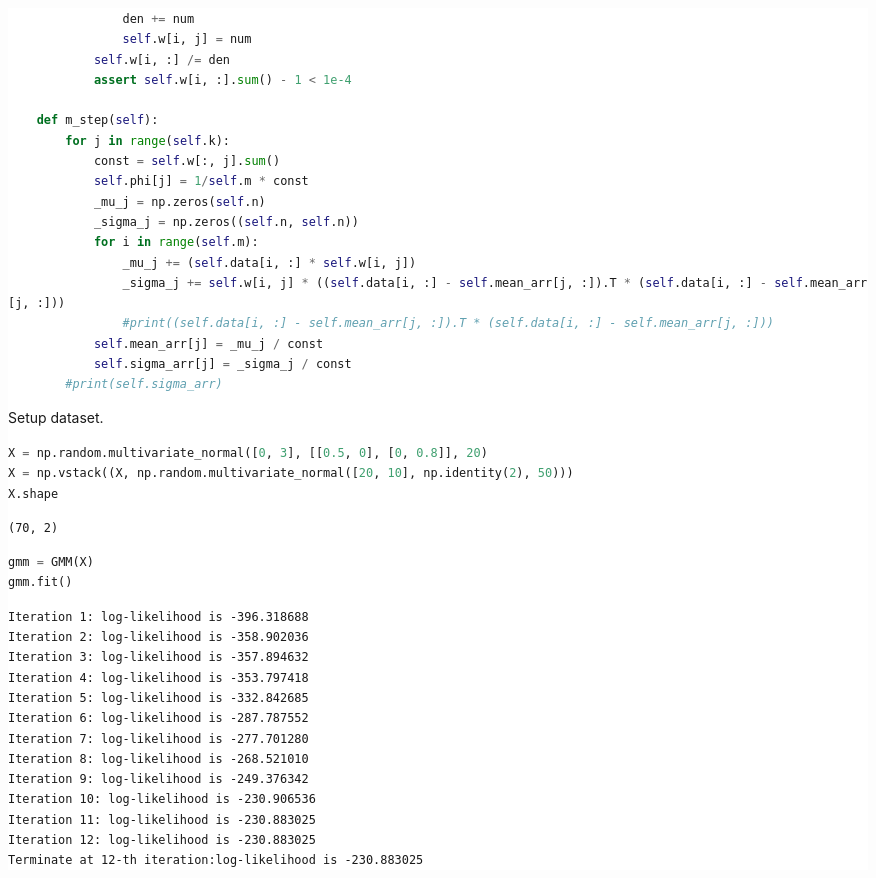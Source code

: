 ```python
                den += num
                self.w[i, j] = num
            self.w[i, :] /= den
            assert self.w[i, :].sum() - 1 < 1e-4
            
    def m_step(self):
        for j in range(self.k):
            const = self.w[:, j].sum()
            self.phi[j] = 1/self.m * const
            _mu_j = np.zeros(self.n)
            _sigma_j = np.zeros((self.n, self.n))
            for i in range(self.m):
                _mu_j += (self.data[i, :] * self.w[i, j])
                _sigma_j += self.w[i, j] * ((self.data[i, :] - self.mean_arr[j, :]).T * (self.data[i, :] - self.mean_arr[j, :]))
                #print((self.data[i, :] - self.mean_arr[j, :]).T * (self.data[i, :] - self.mean_arr[j, :]))
            self.mean_arr[j] = _mu_j / const
            self.sigma_arr[j] = _sigma_j / const
        #print(self.sigma_arr)
```

Setup dataset.


```python
X = np.random.multivariate_normal([0, 3], [[0.5, 0], [0, 0.8]], 20)
X = np.vstack((X, np.random.multivariate_normal([20, 10], np.identity(2), 50)))
X.shape
```




    (70, 2)




```python
gmm = GMM(X)
gmm.fit()
```

    Iteration 1: log-likelihood is -396.318688
    Iteration 2: log-likelihood is -358.902036
    Iteration 3: log-likelihood is -357.894632
    Iteration 4: log-likelihood is -353.797418
    Iteration 5: log-likelihood is -332.842685
    Iteration 6: log-likelihood is -287.787552
    Iteration 7: log-likelihood is -277.701280
    Iteration 8: log-likelihood is -268.521010
    Iteration 9: log-likelihood is -249.376342
    Iteration 10: log-likelihood is -230.906536
    Iteration 11: log-likelihood is -230.883025
    Iteration 12: log-likelihood is -230.883025
    Terminate at 12-th iteration:log-likelihood is -230.883025

